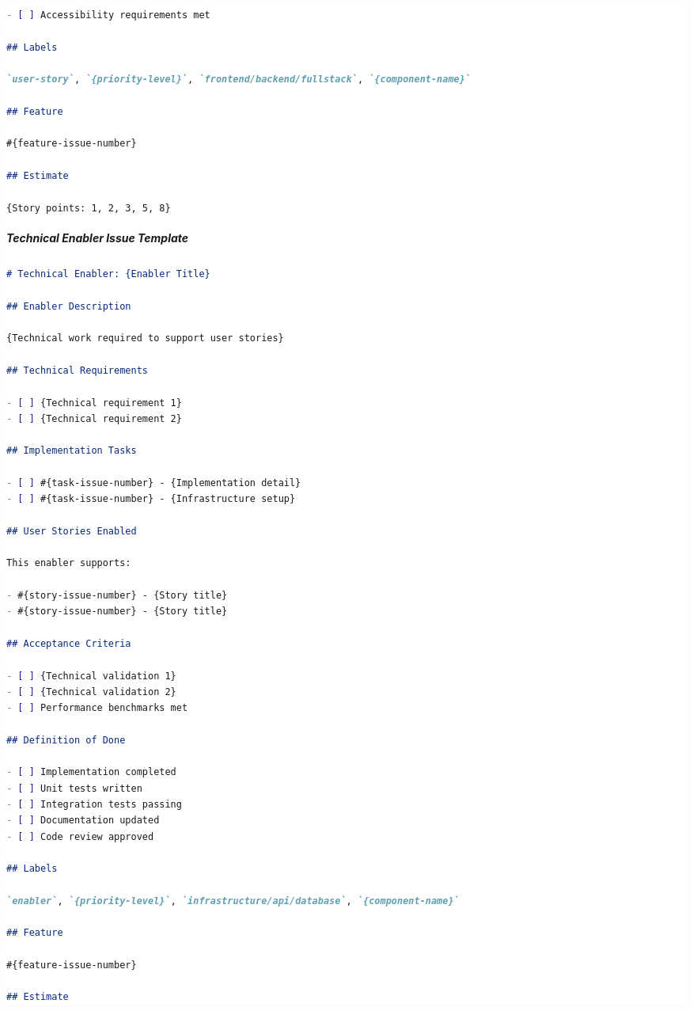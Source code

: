 ```markdown
- [ ] Accessibility requirements met

## Labels

`user-story`, `{priority-level}`, `frontend/backend/fullstack`, `{component-name}`

## Feature

#{feature-issue-number}

## Estimate

{Story points: 1, 2, 3, 5, 8}
```

##### Technical Enabler Issue Template

```markdown
# Technical Enabler: {Enabler Title}

## Enabler Description

{Technical work required to support user stories}

## Technical Requirements

- [ ] {Technical requirement 1}
- [ ] {Technical requirement 2}

## Implementation Tasks

- [ ] #{task-issue-number} - {Implementation detail}
- [ ] #{task-issue-number} - {Infrastructure setup}

## User Stories Enabled

This enabler supports:

- #{story-issue-number} - {Story title}
- #{story-issue-number} - {Story title}

## Acceptance Criteria

- [ ] {Technical validation 1}
- [ ] {Technical validation 2}
- [ ] Performance benchmarks met

## Definition of Done

- [ ] Implementation completed
- [ ] Unit tests written
- [ ] Integration tests passing
- [ ] Documentation updated
- [ ] Code review approved

## Labels

`enabler`, `{priority-level}`, `infrastructure/api/database`, `{component-name}`

## Feature

#{feature-issue-number}

## Estimate
```
